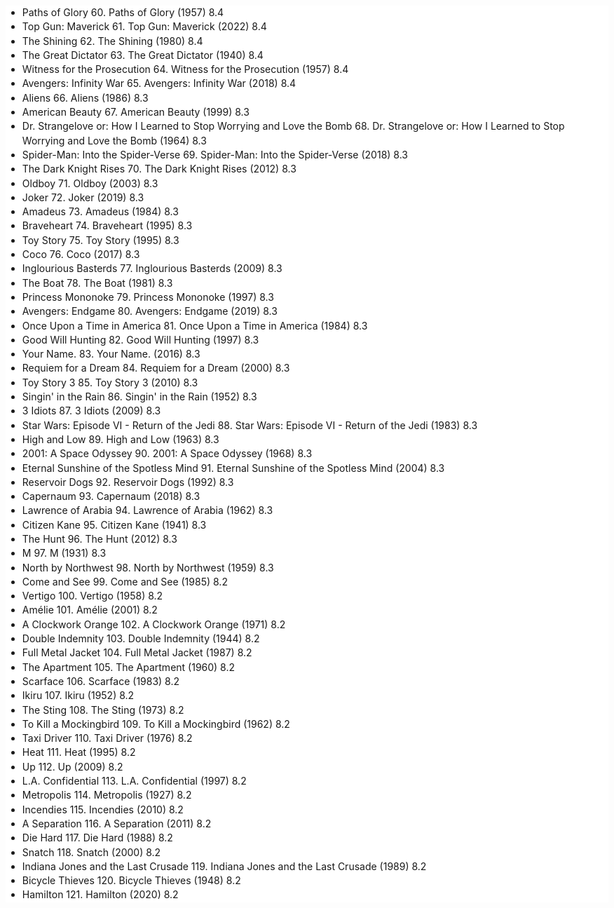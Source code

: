 - Paths of Glory	60. Paths of Glory (1957)	8.4
- Top Gun: Maverick	61. Top Gun: Maverick (2022)	8.4
- The Shining	62. The Shining (1980)	8.4
- The Great Dictator	63. The Great Dictator (1940)	8.4
- Witness for the Prosecution	64. Witness for the Prosecution (1957)	8.4
- Avengers: Infinity War	65. Avengers: Infinity War (2018)	8.4
- Aliens	66. Aliens (1986)	8.3
- American Beauty	67. American Beauty (1999)	8.3
- Dr. Strangelove or: How I Learned to Stop Worrying and Love the Bomb	68. Dr. Strangelove or: How I Learned to Stop Worrying and Love the Bomb (1964)	8.3
- Spider-Man: Into the Spider-Verse	69. Spider-Man: Into the Spider-Verse (2018)	8.3
- The Dark Knight Rises	70. The Dark Knight Rises (2012)	8.3
- Oldboy	71. Oldboy (2003)	8.3
- Joker	72. Joker (2019)	8.3
- Amadeus	73. Amadeus (1984)	8.3
- Braveheart	74. Braveheart (1995)	8.3
- Toy Story	75. Toy Story (1995)	8.3
- Coco	76. Coco (2017)	8.3
- Inglourious Basterds	77. Inglourious Basterds (2009)	8.3
- The Boat	78. The Boat (1981)	8.3
- Princess Mononoke	79. Princess Mononoke (1997)	8.3
- Avengers: Endgame	80. Avengers: Endgame (2019)	8.3
- Once Upon a Time in America	81. Once Upon a Time in America (1984)	8.3
- Good Will Hunting	82. Good Will Hunting (1997)	8.3
- Your Name.	83. Your Name. (2016)	8.3
- Requiem for a Dream	84. Requiem for a Dream (2000)	8.3
- Toy Story 3	85. Toy Story 3 (2010)	8.3
- Singin' in the Rain	86. Singin' in the Rain (1952)	8.3
- 3 Idiots	87. 3 Idiots (2009)	8.3
- Star Wars: Episode VI - Return of the Jedi	88. Star Wars: Episode VI - Return of the Jedi (1983)	8.3
- High and Low	89. High and Low (1963)	8.3
- 2001: A Space Odyssey	90. 2001: A Space Odyssey (1968)	8.3
- Eternal Sunshine of the Spotless Mind	91. Eternal Sunshine of the Spotless Mind (2004)	8.3
- Reservoir Dogs	92. Reservoir Dogs (1992)	8.3
- Capernaum	93. Capernaum (2018)	8.3
- Lawrence of Arabia	94. Lawrence of Arabia (1962)	8.3
- Citizen Kane	95. Citizen Kane (1941)	8.3
- The Hunt	96. The Hunt (2012)	8.3
- M	97. M (1931)	8.3
- North by Northwest	98. North by Northwest (1959)	8.3
- Come and See	99. Come and See (1985)	8.2
- Vertigo	100. Vertigo (1958)	8.2
- Amélie	101. Amélie (2001)	8.2
- A Clockwork Orange	102. A Clockwork Orange (1971)	8.2
- Double Indemnity	103. Double Indemnity (1944)	8.2
- Full Metal Jacket	104. Full Metal Jacket (1987)	8.2
- The Apartment	105. The Apartment (1960)	8.2
- Scarface	106. Scarface (1983)	8.2
- Ikiru	107. Ikiru (1952)	8.2
- The Sting	108. The Sting (1973)	8.2
- To Kill a Mockingbird	109. To Kill a Mockingbird (1962)	8.2
- Taxi Driver	110. Taxi Driver (1976)	8.2
- Heat	111. Heat (1995)	8.2
- Up	112. Up (2009)	8.2
- L.A. Confidential	113. L.A. Confidential (1997)	8.2
- Metropolis	114. Metropolis (1927)	8.2
- Incendies	115. Incendies (2010)	8.2
- A Separation	116. A Separation (2011)	8.2
- Die Hard	117. Die Hard (1988)	8.2
- Snatch	118. Snatch (2000)	8.2
- Indiana Jones and the Last Crusade	119. Indiana Jones and the Last Crusade (1989)	8.2
- Bicycle Thieves	120. Bicycle Thieves (1948)	8.2
- Hamilton	121. Hamilton (2020)	8.2